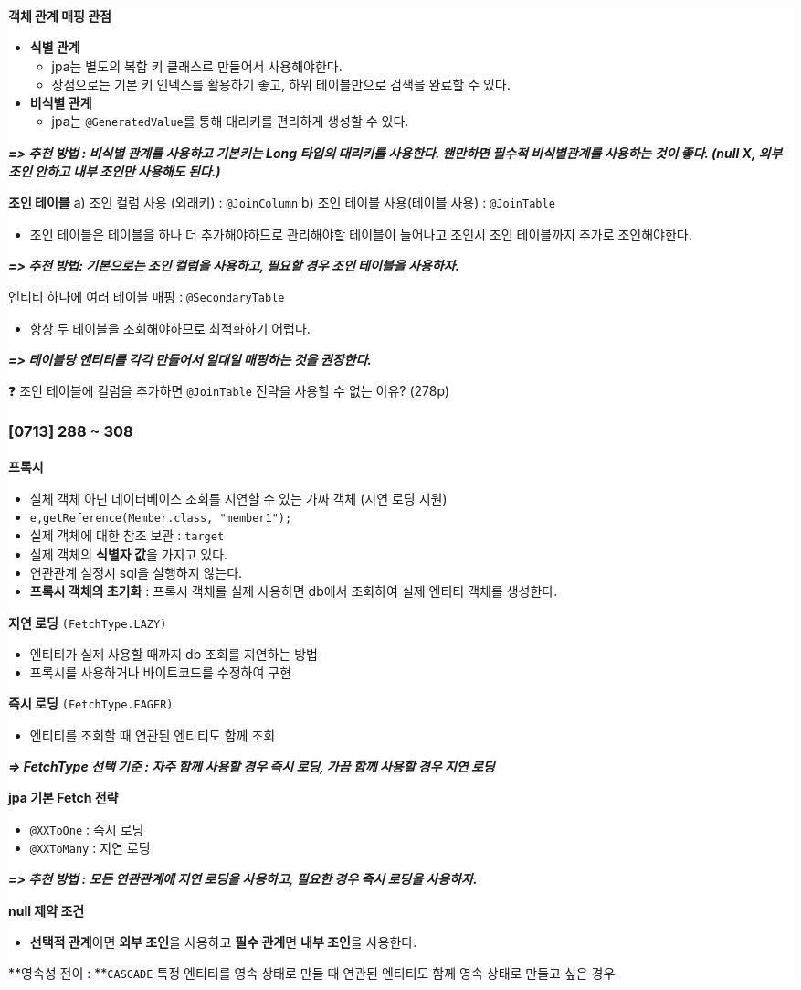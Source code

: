 **객체 관계 매핑 관점**

* **식별 관계**
    * jpa는 별도의 복합 키 클래스르 만들어서 사용해야한다.
    * 장점으로는 기본 키 인덱스를 활용하기 좋고, 하위 테이블만으로 검색을 완료할 수 있다.
* **비식별 관계**
    * jpa는 `@GeneratedValue`를 통해 대리키를 편리하게 생성할 수 있다.

***=> 추천 방법 : 비식별 관계를 사용하고 기본키는 Long 타입의 대리키를 사용한다. 왠만하면 필수적 비식별관계를 사용하는 것이 좋다. (null X, 외부 조인 안하고 내부 조인만 사용해도 된다.)***

**조인 테이블**
a) 조인 컬럼 사용 (외래키) : `@JoinColumn`
b) 조인 테이블 사용(테이블 사용) : `@JoinTable`

* 조인 테이블은 테이블을 하나 더 추가해야하므로 관리해야할 테이블이 늘어나고 조인시 조인 테이블까지 추가로 조인해야한다.

***=> 추천 방법: 기본으로는 조인 컬럼을 사용하고, 필요할 경우 조인 테이블을 사용하자.***

엔티티 하나에 여러 테이블 매핑 : `@SecondaryTable`

* 항상 두 테이블을 조회해야하므로 최적화하기 어렵다.

***=> 테이블당 엔티티를 각각 만들어서 일대일 매핑하는 것을 권장한다.***

❓ 조인 테이블에 컬럼을 추가하면 `@JoinTable` 전략을 사용할 수 없는 이유? (278p)

### [0713] 288 ~ 308

**프록시**

* 실체 객체 아닌 데이터베이스 조회를 지연할 수 있는 가짜 객체 (지연 로딩 지원)
* `e,getReference(Member.class, "member1");`
* 실제 객체에 대한 참조 보관 : `target`
* 실제 객체의 **식별자 값**을 가지고 있다.
* 연관관계 설정시 sql을 실행하지 않는다.
* **프록시 객체의 초기화** : 프록시 객체를 실제 사용하면 db에서 조회하여 실제 엔티티 객체를 생성한다.

**지연 로딩** `(FetchType.LAZY)`

* 엔티티가 실제 사용할 때까지 db 조회를 지연하는 방법
* 프록시를 사용하거나 바이트코드를 수정하여 구현

**즉시 로딩** `(FetchType.EAGER)`

* 엔티티를 조회할 때 연관된 엔티티도 함께 조회

***=> FetchType 선택 기준 : 자주 함께 사용할 경우 즉시 로딩, 가끔 함께 사용할 경우 지연 로딩***

**jpa 기본 Fetch 전략**

* `@XXToOne` : 즉시 로딩
* `@XXToMany` : 지연 로딩

***=> 추천 방법 : 모든 연관관계에 지연 로딩을 사용하고, 필요한 경우 즉시 로딩을 사용하자.***

**null 제약 조건**

* **선택적 관계**이면 **외부 조인**을 사용하고 **필수 관계**면 **내부 조인**을 사용한다.

**영속성 전이 : **`CASCADE`
특정 엔티티를 영속 상태로 만들 때 연관된 엔티티도 함께 영속 상태로 만들고 싶은 경우

